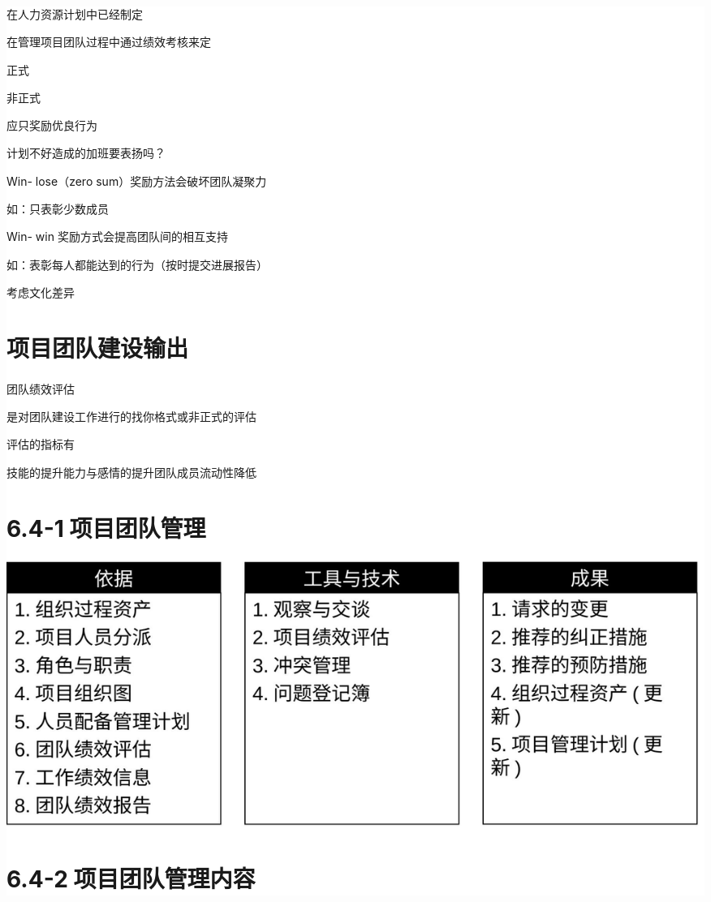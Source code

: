 在人力资源计划中已经制定

在管理项目团队过程中通过绩效考核来定

正式

非正式

应只奖励优良行为

计划不好造成的加班要表扬吗？

Win- lose（zero sum）奖励方法会破坏团队凝聚力

如：只表彰少数成员

Win- win 奖励方式会提高团队间的相互支持

如：表彰每人都能达到的行为（按时提交进展报告）

考虑文化差异

# 项目团队建设输出

团队绩效评估

是对团队建设工作进行的找你格式或非正式的评估

评估的指标有

技能的提升能力与感情的提升团队成员流动性降低

# 6.4-1 项目团队管理

![](images/9ea3d0e680aad488542eb082acf6744e8c208e3771f204408be948df9e1d6a70.jpg)

# 6.4-2 项目团队管理内容
